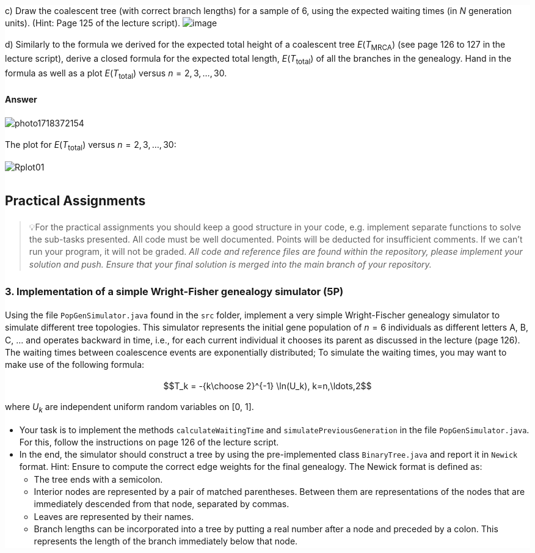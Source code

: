
  c) Draw the coalescent tree (with correct branch lengths) for a sample of $6$, using the expected waiting times (in $N$ generation units). (Hint: Page 125 of the lecture script).
 ![image](https://github.com/GBI-teaching/assignment-6-maier-novikova/assets/148355768/cf65c55e-e70f-4c08-9362-041374d34521)

 
 
  

  d) Similarly to the formula we derived for the expected total height of a coalescent tree $E(T_\mathrm{MRCA})$ (see page 126 to 127 in the lecture script), derive a closed formula for the expected total length, $E(T_\mathrm{total})$ of all the branches in the genealogy. Hand in the formula as well as a plot $E(T_\mathrm{total})$ versus $n=2, 3, \ldots, 30$.
  

#### Answer
![photo1718372154](https://github.com/GBI-teaching/assignment-6-maier-novikova/assets/167859658/b2073b87-d66e-4353-be6c-2f2e99105b18)

The plot for $E(T_\mathrm{total})$ versus $n=2, 3, \ldots, 30$:

![Rplot01](https://github.com/GBI-teaching/assignment-6-maier-novikova/assets/167859658/a08de6bd-bda6-440e-bec3-b54d3ce23fdd)


## Practical Assignments

> 💡For the practical assignments you should keep a good structure in your code, e.g. implement separate functions to solve the sub-tasks presented. All code must be well documented. Points will be deducted for insufficient comments. If we can’t run your program, it will not be graded. _All code and reference files are found within the repository, please implement your solution and push. Ensure that your final solution is merged into the main branch of your repository._

### 3. Implementation of a simple Wright-Fisher genealogy simulator (5P)

Using the file `PopGenSimulator.java` found in the `src` folder, implement a very simple Wright-Fischer genealogy simulator to simulate different tree topologies. This simulator represents the initial gene population of $n=6$ individuals as different letters A, B, C, ... and operates backward in time, i.e., for each current individual it chooses its parent as discussed in the lecture (page 126). The waiting times between coalescence events are exponentially distributed; To simulate the waiting times, you may want to make use of the following formula:

$$T_k = -{k\choose 2}^{-1} \ln(U_k), k=n,\ldots,2$$

where $U_k$ are independent uniform random variables on [0, 1].

- Your task is to implement the methods `calculateWaitingTime` and `simulatePreviousGeneration` in the file `PopGenSimulator.java`. For this, follow the instructions on page 126 of the lecture script.
- In the end, the simulator should construct a tree by using the pre-implemented class `BinaryTree.java` and report it in `Newick` format. Hint: Ensure to compute the correct edge weights for the final genealogy. The Newick format is defined as:
  - The tree ends with a semicolon.
  - Interior nodes are represented by a pair of matched parentheses. Between them are representations of the nodes that are immediately descended from that node, separated by commas.
  - Leaves are represented by their names.
  - Branch lengths can be incorporated into a tree by putting a real number after a node and preceded by a colon. This represents the length of the branch immediately below that node.
